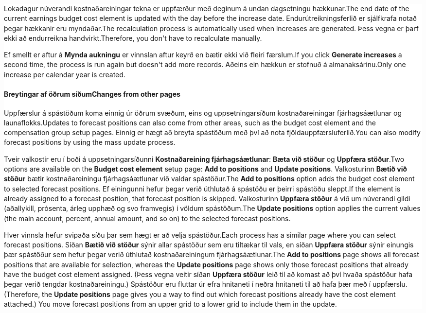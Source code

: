 <span data-ttu-id="797b8-273">Lokadagur núverandi kostnaðareiningar tekna er uppfærður með deginum á undan dagsetningu hækkunar.</span><span class="sxs-lookup"><span data-stu-id="797b8-273">The end date of the current earnings budget cost element is updated with the day before the increase date.</span></span> <span data-ttu-id="797b8-274">Endurútreikningsferlið er sjálfkrafa notað þegar hækkanir eru myndaðar.</span><span class="sxs-lookup"><span data-stu-id="797b8-274">The recalculation process is automatically used when increases are generated.</span></span> <span data-ttu-id="797b8-275">Þess vegna er þarf ekki að endurreikna handvirkt.</span><span class="sxs-lookup"><span data-stu-id="797b8-275">Therefore, you don't have to recalculate manually.</span></span> 

<span data-ttu-id="797b8-276">Ef smellt er aftur á **Mynda aukningu** er vinnslan aftur keyrð en bætir ekki við fleiri færslum.</span><span class="sxs-lookup"><span data-stu-id="797b8-276">If you click **Generate increases** a second time, the process is run again but doesn't add more records.</span></span> <span data-ttu-id="797b8-277">Aðeins ein hækkun er stofnuð á almanaksárinu.</span><span class="sxs-lookup"><span data-stu-id="797b8-277">Only one increase per calendar year is created.</span></span>

#### <a name="changes-from-other-pages"></a><span data-ttu-id="797b8-278">Breytingar af öðrum síðum</span><span class="sxs-lookup"><span data-stu-id="797b8-278">Changes from other pages</span></span>

<span data-ttu-id="797b8-279">Uppfærslur á spástöðum koma einnig úr öðrum svæðum, eins og uppsetningarsíðum kostnaðareiningar fjárhagsáætlunar og launaflokks.</span><span class="sxs-lookup"><span data-stu-id="797b8-279">Updates to forecast positions can also come from other areas, such as the budget cost element and the compensation group setup pages.</span></span> <span data-ttu-id="797b8-280">Einnig er hægt að breyta spástöðum með því að nota fjöldauppfærsluferlið.</span><span class="sxs-lookup"><span data-stu-id="797b8-280">You can also modify forecast positions by using the mass update process.</span></span> 

<span data-ttu-id="797b8-281">Tveir valkostir eru í boði á uppsetningarsíðunni **Kostnaðareining fjárhagsáætlunar**: **Bæta við stöður** og **Uppfæra stöður**.</span><span class="sxs-lookup"><span data-stu-id="797b8-281">Two options are available on the **Budget cost element** setup page: **Add to positions** and **Update positions**.</span></span> <span data-ttu-id="797b8-282">Valkosturinn **Bætið við stöður** bætir kostnaðareiningu fjárhagsáætlunar við valdar spástöður.</span><span class="sxs-lookup"><span data-stu-id="797b8-282">The **Add to positions** option adds the budget cost element to selected forecast positions.</span></span> <span data-ttu-id="797b8-283">Ef einingunni hefur þegar verið úthlutað á spástöðu er þeirri spástöðu sleppt.</span><span class="sxs-lookup"><span data-stu-id="797b8-283">If the element is already assigned to a forecast position, that forecast position is skipped.</span></span> <span data-ttu-id="797b8-284">Valkosturinn **Uppfæra stöður** á við um núverandi gildi (aðallykill, prósenta, árleg upphæð og svo framvegis) í völdum spástöðum.</span><span class="sxs-lookup"><span data-stu-id="797b8-284">The **Update positions** option applies the current values (the main account, percent, annual amount, and so on) to the selected forecast positions.</span></span> 

<span data-ttu-id="797b8-285">Hver vinnsla hefur svipaða síðu þar sem hægt er að velja spástöður.</span><span class="sxs-lookup"><span data-stu-id="797b8-285">Each process has a similar page where you can select forecast positions.</span></span> <span data-ttu-id="797b8-286">Síðan **Bætið við stöður** sýnir allar spástöður sem eru tiltækar til vals, en síðan **Uppfæra stöður** sýnir einungis þær spástöður sem hefur þegar verið úthlutað kostnaðareiningum fjárhagsáætlunar.</span><span class="sxs-lookup"><span data-stu-id="797b8-286">The **Add to positions** page shows all forecast positions that are available for selection, whereas the **Update positions** page shows only those forecast positions that already have the budget cost element assigned.</span></span> <span data-ttu-id="797b8-287">(Þess vegna veitir síðan **Uppfæra stöður** leið til að komast að því hvaða spástöður hafa þegar verið tengdar kostnaðareiningu.) Spástöður eru fluttar úr efra hnitaneti í neðra hnitaneti til að hafa þær með í uppfærslu.</span><span class="sxs-lookup"><span data-stu-id="797b8-287">(Therefore, the **Update positions** page gives you a way to find out which forecast positions already have the cost element attached.) You move forecast positions from an upper grid to a lower grid to include them in the update.</span></span> 
